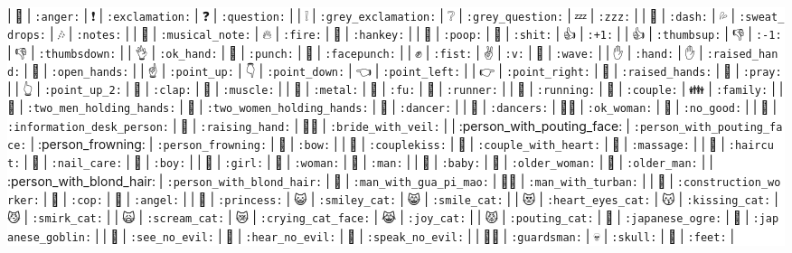 | :anger:                    | `:anger:`                    | :exclamation:                  | `:exclamation:`                  | :question:                     | `:question:`                     |
| :grey_exclamation:         | `:grey_exclamation:`         | :grey_question:                | `:grey_question:`                | :zzz:                          | `:zzz:`                          |
| :dash:                     | `:dash:`                     | :sweat_drops:                  | `:sweat_drops:`                  | :notes:                        | `:notes:`                        |
| :musical_note:             | `:musical_note:`             | :fire:                         | `:fire:`                         | :hankey:                       | `:hankey:`                       |
| :poop:                     | `:poop:`                     | :shit:                         | `:shit:`                         | :+1:                           | `:+1:`                           |
| :thumbsup:                 | `:thumbsup:`                 | :-1:                           | `:-1:`                           | :thumbsdown:                   | `:thumbsdown:`                   |
| :ok_hand:                  | `:ok_hand:`                  | :punch:                        | `:punch:`                        | :facepunch:                    | `:facepunch:`                    |
| :fist:                     | `:fist:`                     | :v:                            | `:v:`                            | :wave:                         | `:wave:`                         |
| :hand:                     | `:hand:`                     | :raised_hand:                  | `:raised_hand:`                  | :open_hands:                   | `:open_hands:`                   |
| :point_up:                 | `:point_up:`                 | :point_down:                   | `:point_down:`                   | :point_left:                   | `:point_left:`                   |
| :point_right:              | `:point_right:`              | :raised_hands:                 | `:raised_hands:`                 | :pray:                         | `:pray:`                         |
| :point_up_2:               | `:point_up_2:`               | :clap:                         | `:clap:`                         | :muscle:                       | `:muscle:`                       |
| :metal:                    | `:metal:`                    | :fu:                           | `:fu:`                           | :runner:                       | `:runner:`                       |
| :running:                  | `:running:`                  | :couple:                       | `:couple:`                       | :family:                       | `:family:`                       |
| :two_men_holding_hands:    | `:two_men_holding_hands:`    | :two_women_holding_hands:      | `:two_women_holding_hands:`      | :dancer:                       | `:dancer:`                       |
| :dancers:                  | `:dancers:`                  | :ok_woman:                     | `:ok_woman:`                     | :no_good:                      | `:no_good:`                      |
| :information_desk_person:  | `:information_desk_person:`  | :raising_hand:                 | `:raising_hand:`                 | :bride_with_veil:              | `:bride_with_veil:`              |
| :person_with_pouting_face: | `:person_with_pouting_face:` | :person_frowning:              | `:person_frowning:`              | :bow:                          | `:bow:`                          |
| :couplekiss:               | `:couplekiss:`               | :couple_with_heart:            | `:couple_with_heart:`            | :massage:                      | `:massage:`                      |
| :haircut:                  | `:haircut:`                  | :nail_care:                    | `:nail_care:`                    | :boy:                          | `:boy:`                          |
| :girl:                     | `:girl:`                     | :woman:                        | `:woman:`                        | :man:                          | `:man:`                          |
| :baby:                     | `:baby:`                     | :older_woman:                  | `:older_woman:`                  | :older_man:                    | `:older_man:`                    |
| :person_with_blond_hair:   | `:person_with_blond_hair:`   | :man_with_gua_pi_mao:          | `:man_with_gua_pi_mao:`          | :man_with_turban:              | `:man_with_turban:`              |
| :construction_worker:      | `:construction_worker:`      | :cop:                          | `:cop:`                          | :angel:                        | `:angel:`                        |
| :princess:                 | `:princess:`                 | :smiley_cat:                   | `:smiley_cat:`                   | :smile_cat:                    | `:smile_cat:`                    |
| :heart_eyes_cat:           | `:heart_eyes_cat:`           | :kissing_cat:                  | `:kissing_cat:`                  | :smirk_cat:                    | `:smirk_cat:`                    |
| :scream_cat:               | `:scream_cat:`               | :crying_cat_face:              | `:crying_cat_face:`              | :joy_cat:                      | `:joy_cat:`                      |
| :pouting_cat:              | `:pouting_cat:`              | :japanese_ogre:                | `:japanese_ogre:`                | :japanese_goblin:              | `:japanese_goblin:`              |
| :see_no_evil:              | `:see_no_evil:`              | :hear_no_evil:                 | `:hear_no_evil:`                 | :speak_no_evil:                | `:speak_no_evil:`                |
| :guardsman:                | `:guardsman:`                | :skull:                        | `:skull:`                        | :feet:                         | `:feet:`                         |